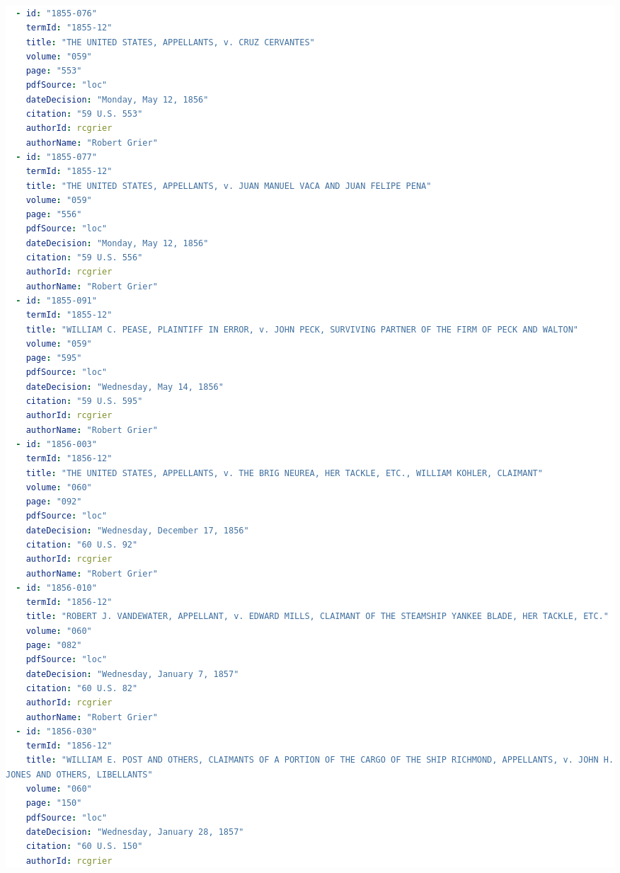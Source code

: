 ```yaml
  - id: "1855-076"
    termId: "1855-12"
    title: "THE UNITED STATES, APPELLANTS, v. CRUZ CERVANTES"
    volume: "059"
    page: "553"
    pdfSource: "loc"
    dateDecision: "Monday, May 12, 1856"
    citation: "59 U.S. 553"
    authorId: rcgrier
    authorName: "Robert Grier"
  - id: "1855-077"
    termId: "1855-12"
    title: "THE UNITED STATES, APPELLANTS, v. JUAN MANUEL VACA AND JUAN FELIPE PENA"
    volume: "059"
    page: "556"
    pdfSource: "loc"
    dateDecision: "Monday, May 12, 1856"
    citation: "59 U.S. 556"
    authorId: rcgrier
    authorName: "Robert Grier"
  - id: "1855-091"
    termId: "1855-12"
    title: "WILLIAM C. PEASE, PLAINTIFF IN ERROR, v. JOHN PECK, SURVIVING PARTNER OF THE FIRM OF PECK AND WALTON"
    volume: "059"
    page: "595"
    pdfSource: "loc"
    dateDecision: "Wednesday, May 14, 1856"
    citation: "59 U.S. 595"
    authorId: rcgrier
    authorName: "Robert Grier"
  - id: "1856-003"
    termId: "1856-12"
    title: "THE UNITED STATES, APPELLANTS, v. THE BRIG NEUREA, HER TACKLE, ETC., WILLIAM KOHLER, CLAIMANT"
    volume: "060"
    page: "092"
    pdfSource: "loc"
    dateDecision: "Wednesday, December 17, 1856"
    citation: "60 U.S. 92"
    authorId: rcgrier
    authorName: "Robert Grier"
  - id: "1856-010"
    termId: "1856-12"
    title: "ROBERT J. VANDEWATER, APPELLANT, v. EDWARD MILLS, CLAIMANT OF THE STEAMSHIP YANKEE BLADE, HER TACKLE, ETC."
    volume: "060"
    page: "082"
    pdfSource: "loc"
    dateDecision: "Wednesday, January 7, 1857"
    citation: "60 U.S. 82"
    authorId: rcgrier
    authorName: "Robert Grier"
  - id: "1856-030"
    termId: "1856-12"
    title: "WILLIAM E. POST AND OTHERS, CLAIMANTS OF A PORTION OF THE CARGO OF THE SHIP RICHMOND, APPELLANTS, v. JOHN H. JONES AND OTHERS, LIBELLANTS"
    volume: "060"
    page: "150"
    pdfSource: "loc"
    dateDecision: "Wednesday, January 28, 1857"
    citation: "60 U.S. 150"
    authorId: rcgrier
```
